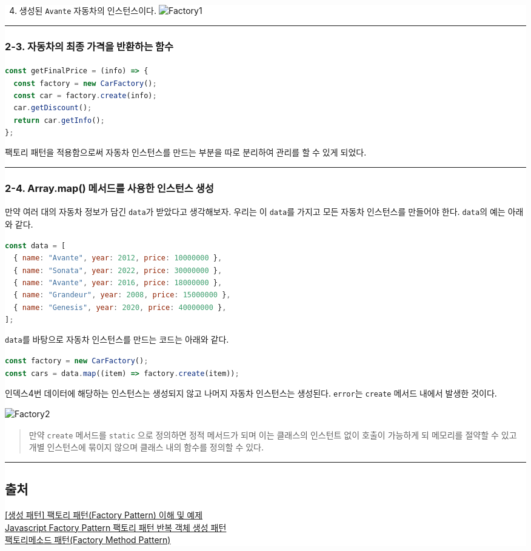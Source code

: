 4.  생성된 `Avante` 자동차의 인스턴스이다.
    ![Factory1](<img width="591" alt="Factory1" src="https://user-images.githubusercontent.com/57981252/191270533-b1b98635-106f-4613-af94-bebc81900cd0.png">)

---

### 2-3. 자동차의 최종 가격을 반환하는 함수

```javascript
const getFinalPrice = (info) => {
  const factory = new CarFactory();
  const car = factory.create(info);
  car.getDiscount();
  return car.getInfo();
};
```

팩토리 패턴을 적용함으로써 자동차 인스턴스를 만드는 부분을 따로 분리하여 관리를 할 수 있게 되었다.

---

### 2-4. Array.map() 메서드를 사용한 인스턴스 생성

만약 여러 대의 자동차 정보가 담긴 `data`가 받았다고 생각해보자. 우리는 이 `data`를
가지고 모든 자동차 인스턴스를 만들어야 한다. `data`의 예는 아래와 같다.

```javascript
const data = [
  { name: "Avante", year: 2012, price: 10000000 },
  { name: "Sonata", year: 2022, price: 30000000 },
  { name: "Avante", year: 2016, price: 18000000 },
  { name: "Grandeur", year: 2008, price: 15000000 },
  { name: "Genesis", year: 2020, price: 40000000 },
];
```

`data`를 바탕으로 자동차 인스턴스를 만드는 코드는 아래와 같다.

```javascript
const factory = new CarFactory();
const cars = data.map((item) => factory.create(item));
```

인덱스4번 데이터에 해당하는 인스턴스는 생성되지 않고 나머지 자동차 인스턴스는 생성된다. `error`는 `create` 메서드 내에서 발생한 것이다.

![Factory2](![Factory2](https://user-images.githubusercontent.com/57981252/191270575-76ec94ab-c59f-4d58-ab58-e4dd7c4f9cfd.png))

> 만약 `create` 메서드를 `static` 으로 정의하면 정적 메서드가 되며 이는 클래스의 인스턴트 없이 호출이 가능하게 되
> 메모리를 절약할 수 있고 개별 인스턴스에 묶이지 않으며 클래스 내의 함수를 정의할 수 있다.

---

## 출처

[[생성 패턴] 팩토리 패턴(Factory Pattern) 이해 및 예제](https://readystory.tistory.com/117)  
[Javascript Factory Pattern 팩토리 패턴 반복 객체 생성 패턴](https://aljjabaegi.tistory.com/617)  
[팩토리메소드 패턴(Factory Method Pattern)](https://kyungyeon.dev/posts/42)
